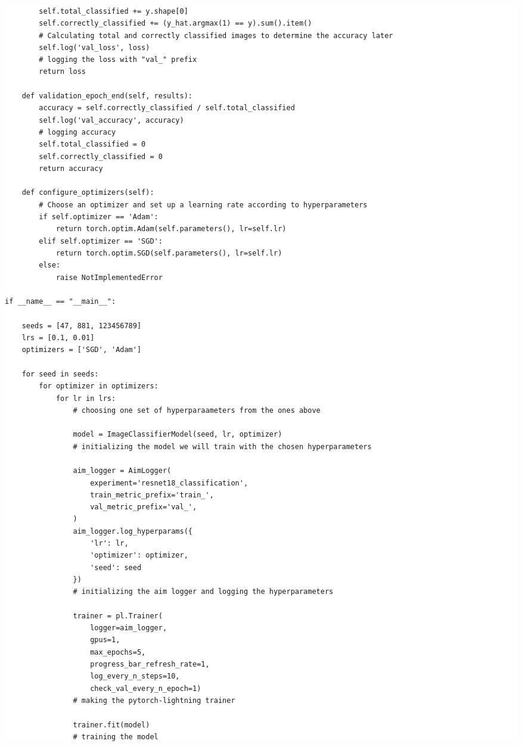 ```
        self.total_classified += y.shape[0]
        self.correctly_classified += (y_hat.argmax(1) == y).sum().item()
        # Calculating total and correctly classified images to determine the accuracy later
        self.log('val_loss', loss) 
        # logging the loss with "val_" prefix
        return loss

    def validation_epoch_end(self, results):
        accuracy = self.correctly_classified / self.total_classified
        self.log('val_accuracy', accuracy)
        # logging accuracy
        self.total_classified = 0
        self.correctly_classified = 0
        return accuracy

    def configure_optimizers(self):
        # Choose an optimizer and set up a learning rate according to hyperparameters
        if self.optimizer == 'Adam':
            return torch.optim.Adam(self.parameters(), lr=self.lr)
        elif self.optimizer == 'SGD':
            return torch.optim.SGD(self.parameters(), lr=self.lr)
        else:
            raise NotImplementedError

if __name__ == "__main__":

    seeds = [47, 881, 123456789]
    lrs = [0.1, 0.01]
    optimizers = ['SGD', 'Adam']

    for seed in seeds:
        for optimizer in optimizers:
            for lr in lrs:
                # choosing one set of hyperparaameters from the ones above
            
                model = ImageClassifierModel(seed, lr, optimizer)
                # initializing the model we will train with the chosen hyperparameters

                aim_logger = AimLogger(
                    experiment='resnet18_classification',
                    train_metric_prefix='train_',
                    val_metric_prefix='val_',
                )
                aim_logger.log_hyperparams({
                    'lr': lr,
                    'optimizer': optimizer,
                    'seed': seed
                })
                # initializing the aim logger and logging the hyperparameters

                trainer = pl.Trainer(
                    logger=aim_logger,
                    gpus=1,
                    max_epochs=5,
                    progress_bar_refresh_rate=1,
                    log_every_n_steps=10,
                    check_val_every_n_epoch=1)
                # making the pytorch-lightning trainer

                trainer.fit(model)
                # training the model
```
